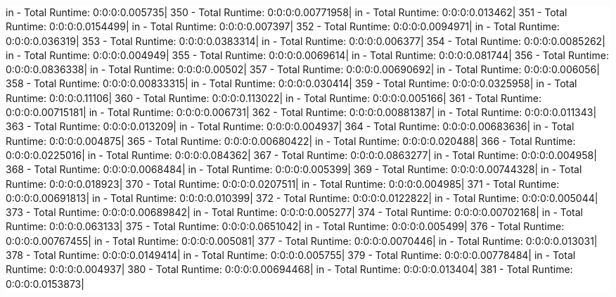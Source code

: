 in - Total Runtime: 0:0:0:0.005735|
350 - Total Runtime: 0:0:0:0.00771958|
in - Total Runtime: 0:0:0:0.013462|
351 - Total Runtime: 0:0:0:0.0154499|
in - Total Runtime: 0:0:0:0.007397|
352 - Total Runtime: 0:0:0:0.0094971|
in - Total Runtime: 0:0:0:0.036319|
353 - Total Runtime: 0:0:0:0.0383314|
in - Total Runtime: 0:0:0:0.006377|
354 - Total Runtime: 0:0:0:0.0085262|
in - Total Runtime: 0:0:0:0.004949|
355 - Total Runtime: 0:0:0:0.0069614|
in - Total Runtime: 0:0:0:0.081744|
356 - Total Runtime: 0:0:0:0.0836338|
in - Total Runtime: 0:0:0:0.00502|
357 - Total Runtime: 0:0:0:0.00690692|
in - Total Runtime: 0:0:0:0.006056|
358 - Total Runtime: 0:0:0:0.00833315|
in - Total Runtime: 0:0:0:0.030414|
359 - Total Runtime: 0:0:0:0.0325958|
in - Total Runtime: 0:0:0:0.11106|
360 - Total Runtime: 0:0:0:0.113022|
in - Total Runtime: 0:0:0:0.005166|
361 - Total Runtime: 0:0:0:0.00715181|
in - Total Runtime: 0:0:0:0.006731|
362 - Total Runtime: 0:0:0:0.00881387|
in - Total Runtime: 0:0:0:0.011343|
363 - Total Runtime: 0:0:0:0.013209|
in - Total Runtime: 0:0:0:0.004937|
364 - Total Runtime: 0:0:0:0.00683636|
in - Total Runtime: 0:0:0:0.004875|
365 - Total Runtime: 0:0:0:0.00680422|
in - Total Runtime: 0:0:0:0.020488|
366 - Total Runtime: 0:0:0:0.0225016|
in - Total Runtime: 0:0:0:0.084362|
367 - Total Runtime: 0:0:0:0.0863277|
in - Total Runtime: 0:0:0:0.004958|
368 - Total Runtime: 0:0:0:0.0068484|
in - Total Runtime: 0:0:0:0.005399|
369 - Total Runtime: 0:0:0:0.00744328|
in - Total Runtime: 0:0:0:0.018923|
370 - Total Runtime: 0:0:0:0.0207511|
in - Total Runtime: 0:0:0:0.004985|
371 - Total Runtime: 0:0:0:0.00691813|
in - Total Runtime: 0:0:0:0.010399|
372 - Total Runtime: 0:0:0:0.0122822|
in - Total Runtime: 0:0:0:0.005044|
373 - Total Runtime: 0:0:0:0.00689842|
in - Total Runtime: 0:0:0:0.005277|
374 - Total Runtime: 0:0:0:0.00702168|
in - Total Runtime: 0:0:0:0.063133|
375 - Total Runtime: 0:0:0:0.0651042|
in - Total Runtime: 0:0:0:0.005499|
376 - Total Runtime: 0:0:0:0.00767455|
in - Total Runtime: 0:0:0:0.005081|
377 - Total Runtime: 0:0:0:0.0070446|
in - Total Runtime: 0:0:0:0.013031|
378 - Total Runtime: 0:0:0:0.0149414|
in - Total Runtime: 0:0:0:0.005755|
379 - Total Runtime: 0:0:0:0.00778484|
in - Total Runtime: 0:0:0:0.004937|
380 - Total Runtime: 0:0:0:0.00694468|
in - Total Runtime: 0:0:0:0.013404|
381 - Total Runtime: 0:0:0:0.0153873|